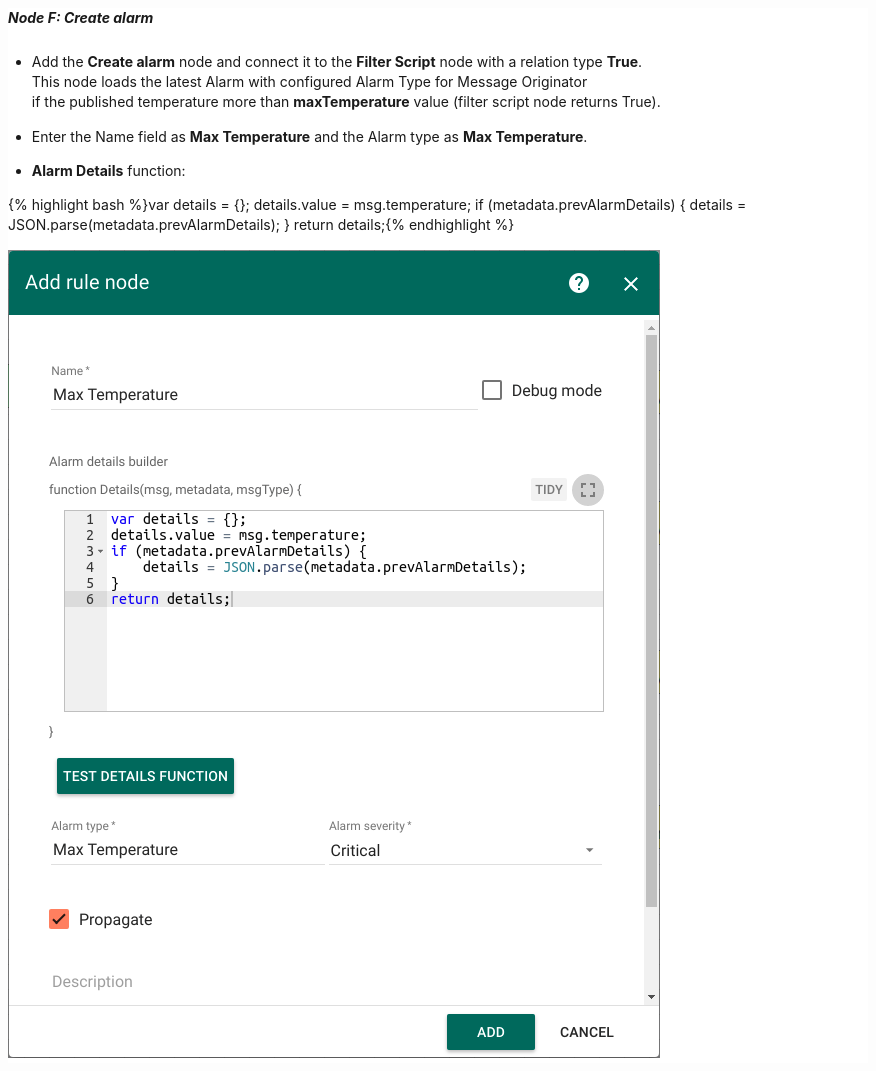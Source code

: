  </table>
  
##### Node F: **Create alarm**
- Add the **Create alarm** node and connect it to the **Filter Script** node with a relation type **True**. <br>
  This node loads the latest Alarm with configured Alarm Type for Message Originator<br> if the published temperature more than **maxTemperature** value (filter script node returns True). 
  
 - Enter the Name field as **Max Temperature** and the Alarm type as **Max Temperature**.
 
 - **Alarm Details** function:
 
{% highlight bash %}var details = {};
details.value = msg.temperature;
if (metadata.prevAlarmDetails) {
    details = JSON.parse(metadata.prevAlarmDetails);
}
return details;{% endhighlight %}

![image](/images/samples/sodaq/create-alarm.png)
